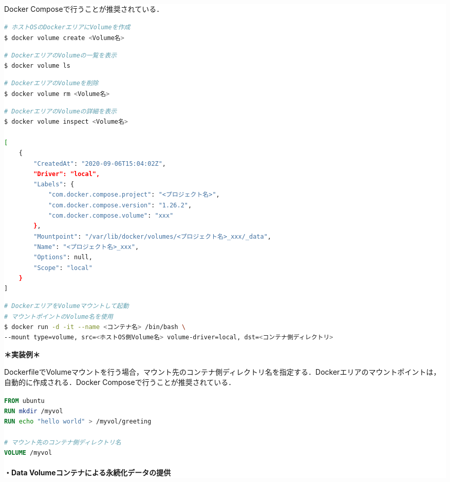 Docker Composeで行うことが推奨されている．

```sh
# ホストOSのDockerエリアにVolumeを作成
$ docker volume create <Volume名>
```
```sh
# DockerエリアのVolumeの一覧を表示
$ docker volume ls
```
```sh
# DockerエリアのVolumeを削除
$ docker volume rm <Volume名>
```
```sh
# DockerエリアのVolumeの詳細を表示
$ docker volume inspect <Volume名>

[
    {
        "CreatedAt": "2020-09-06T15:04:02Z",
        "Driver": "local",
        "Labels": {
            "com.docker.compose.project": "<プロジェクト名>",
            "com.docker.compose.version": "1.26.2",
            "com.docker.compose.volume": "xxx"
        },
        "Mountpoint": "/var/lib/docker/volumes/<プロジェクト名>_xxx/_data",
        "Name": "<プロジェクト名>_xxx",
        "Options": null,
        "Scope": "local"
    }
]
```
```sh
# DockerエリアをVolumeマウントして起動
# マウントポイントのVolume名を使用
$ docker run -d -it --name <コンテナ名> /bin/bash \
--mount type=volume, src=<ホストOS側Volume名> volume-driver=local, dst=<コンテナ側ディレクトリ>
```

**＊実装例＊**

DockerfileでVolumeマウントを行う場合，マウント先のコンテナ側ディレクトリ名を指定する．Dockerエリアのマウントポイントは，自動的に作成される．Docker Composeで行うことが推奨されている．

```dockerfile
FROM ubuntu
RUN mkdir /myvol
RUN echo "hello world" > /myvol/greeting

# マウント先のコンテナ側ディレクトリ名
VOLUME /myvol
```

#### ・Data Volumeコンテナによる永続化データの提供
